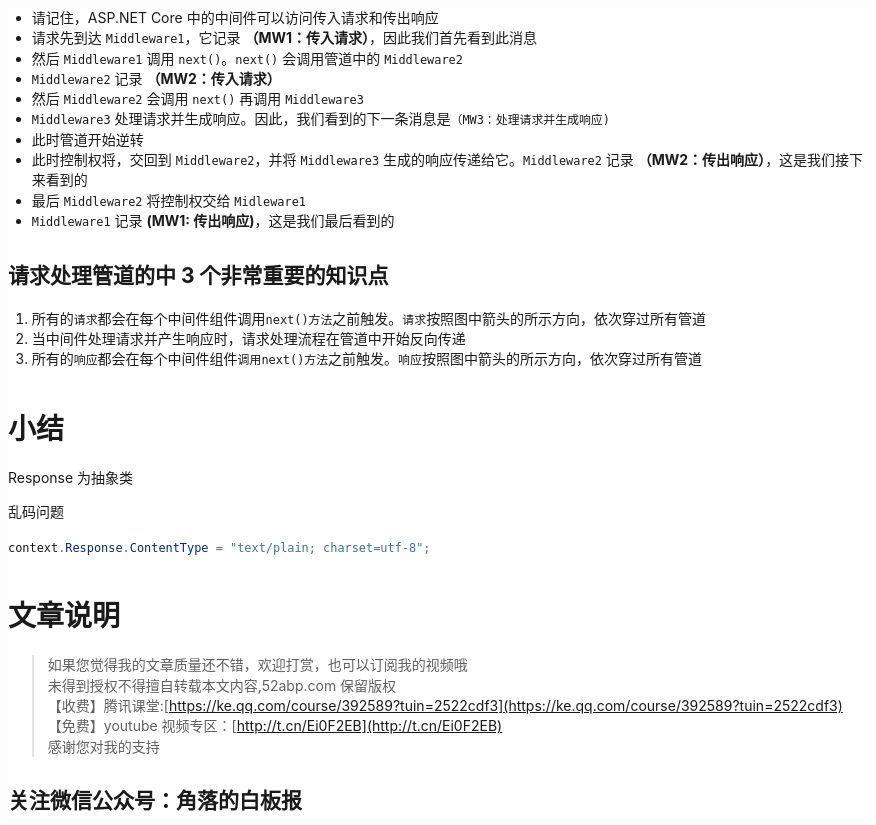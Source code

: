 - 请记住，ASP.NET Core 中的中间件可以访问传入请求和传出响应
- 请求先到达 `Middleware1`，它记录 **（MW1：传入请求）**，因此我们首先看到此消息
- 然后 `Middleware1` 调用 `next()`。`next()` 会调用管道中的 `Middleware2`
- `Middleware2` 记录 **（MW2：传入请求）**
- 然后 `Middleware2` 会调用 `next()` 再调用 `Middleware3`
- `Middleware3` 处理请求并生成响应。因此，我们看到的下一条消息是`（MW3：处理请求并生成响应)`
- 此时管道开始逆转
- 此时控制权将，交回到 `Middleware2`，并将 `Middleware3` 生成的响应传递给它。`Middleware2` 记录 **（MW2：传出响应）**，这是我们接下来看到的
- 最后 `Middleware2` 将控制权交给 `Midleware1`
- `Middleware1` 记录 **(MW1: 传出响应)**，这是我们最后看到的

## 请求处理管道的中 3 个非常重要的知识点

1. 所有的`请求`都会在每个中间件组件调用`next()方法`之前触发。`请求`按照图中箭头的所示方向，依次穿过所有管道
1. 当中间件处理请求并产生响应时，请求处理流程在管道中开始反向传递
1. 所有的`响应`都会在每个中间件组件`调用next()方法`之前触发。`响应`按照图中箭头的所示方向，依次穿过所有管道

# 小结

Response 为抽象类

乱码问题

```csharp
context.Response.ContentType = "text/plain; charset=utf-8";
```

# 文章说明

> 如果您觉得我的文章质量还不错，欢迎打赏，也可以订阅我的视频哦 </br>
> 未得到授权不得擅自转载本文内容,52abp.com 保留版权 </br>
> 【收费】腾讯课堂:[https://ke.qq.com/course/392589?tuin=2522cdf3](https://ke.qq.com/course/392589?tuin=2522cdf3) </br>
> 【免费】youtube 视频专区：[http://t.cn/Ei0F2EB](http://t.cn/Ei0F2EB) </br>
> 感谢您对我的支持

## 关注微信公众号：角落的白板报
